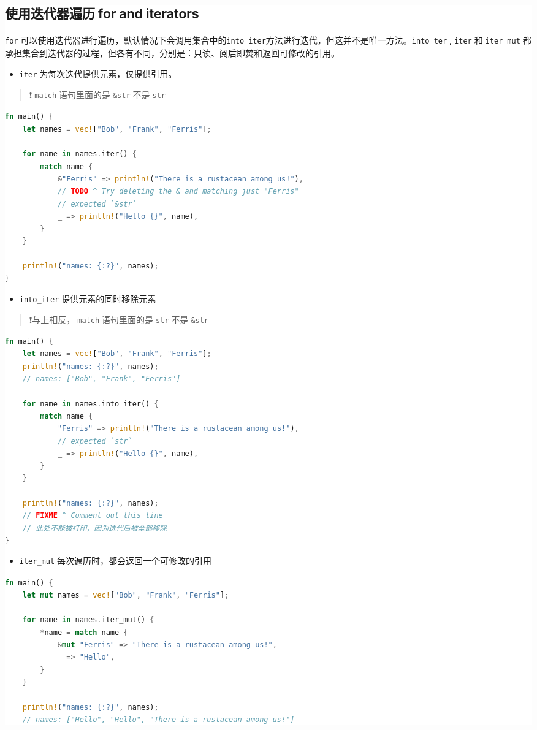 

## 使用迭代器遍历 for and iterators

`for` 可以使用迭代器进行遍历，默认情况下会调用集合中的`into_iter`方法进行迭代，但这并不是唯一方法。`into_ter` , `iter` 和 `iter_mut` 都承担集合到迭代器的过程，但各有不同，分别是：只读、阅后即焚和返回可修改的引用。

- `iter` 为每次迭代提供元素，仅提供引用。

> ❗ `match` 语句里面的是 `&str` 不是 `str` 

```rust
fn main() {
    let names = vec!["Bob", "Frank", "Ferris"];

    for name in names.iter() {
        match name {
            &"Ferris" => println!("There is a rustacean among us!"),
            // TODO ^ Try deleting the & and matching just "Ferris"
            // expected `&str`
            _ => println!("Hello {}", name),
        }
    }
    
    println!("names: {:?}", names);
}

```

- `into_iter` 提供元素的同时移除元素

> ❗与上相反， `match` 语句里面的是 `str` 不是 `&str` 

```rust
fn main() {
    let names = vec!["Bob", "Frank", "Ferris"];
    println!("names: {:?}", names);
    // names: ["Bob", "Frank", "Ferris"]
    
    for name in names.into_iter() {
        match name {
            "Ferris" => println!("There is a rustacean among us!"),
            // expected `str`
            _ => println!("Hello {}", name),
        }
    }
    
    println!("names: {:?}", names);
    // FIXME ^ Comment out this line
    // 此处不能被打印，因为迭代后被全部移除
}
```

- `iter_mut` 每次遍历时，都会返回一个可修改的引用

```rust
fn main() {
    let mut names = vec!["Bob", "Frank", "Ferris"];

    for name in names.iter_mut() {
        *name = match name {
            &mut "Ferris" => "There is a rustacean among us!",
            _ => "Hello",
        }
    }

    println!("names: {:?}", names);
    // names: ["Hello", "Hello", "There is a rustacean among us!"]
```